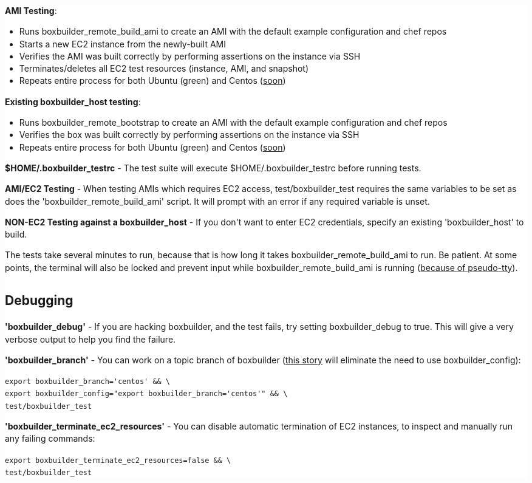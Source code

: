 **AMI Testing**:

* Runs boxbuilder\_remote\_build\_ami to create an AMI with the default
  example configuration and chef repos
* Starts a new EC2 instance from the newly-built AMI
* Verifies the AMI was built correctly by performing assertions on the instance via SSH
* Terminates/deletes all EC2 test resources (instance, AMI, and snapshot)
* Repeats entire process for both Ubuntu (green) and Centos ([soon](http://www.pivotaltracker.com/story/show/5062065))

**Existing boxbuilder\_host testing**:

* Runs boxbuilder\_remote\_bootstrap to create an AMI with the default
  example configuration and chef repos
* Verifies the box was built correctly by performing assertions on the instance via SSH
* Repeats entire process for both Ubuntu (green) and Centos ([soon](http://www.pivotaltracker.com/story/show/5062065))

**$HOME/.boxbuilder\_testrc** -  The test suite will execute $HOME/.boxbuilder\_testrc before running tests.

**AMI/EC2 Testing** - When testing AMIs which requires EC2 access, test/boxbuilder\_test requires the same variables
to be set as does the 'boxbuilder\_remote\_build\_ami'
script.  It will prompt with an error if any required variable is unset.

**NON-EC2 Testing against a boxbuilder\_host** - If you don't want to enter EC2 credentials, specify an existing 'boxbuilder\_host' to build.

The tests take several minutes to run, because that is how long it takes boxbuilder\_remote\_build\_ami
to run.  Be patient.  At some points, the terminal will also be locked and prevent input while boxbuilder\_remote\_build\_ami
is running ([because of pseudo-tty](http://www.pivotaltracker.com/story/show/5775971)).

Debugging
---------

**'boxbuilder\_debug'** - If you are hacking boxbuilder, and the test fails, try setting boxbuilder\_debug to true.  This
will give a very verbose output to help you find the failure.

**'boxbuilder\_branch'** - You can work on a topic branch of
boxbuilder ([this story](http://www.pivotaltracker.com/story/show/5156467) will eliminate the need
to use boxbuilder\_config):

    export boxbuilder_branch='centos' && \
    export boxbuilder_config="export boxbuilder_branch='centos'" && \
    test/boxbuilder_test

**'boxbuilder\_terminate\_ec2\_resources'** - You can disable automatic termination of EC2 instances, to inspect and manually
run any failing commands:

    export boxbuilder_terminate_ec2_resources=false && \
    test/boxbuilder_test

